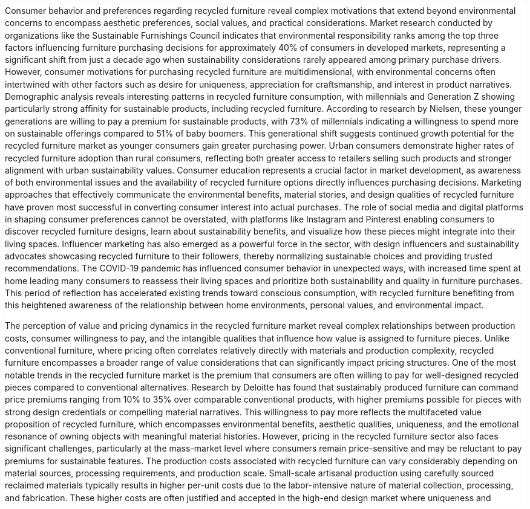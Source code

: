 Consumer behavior and preferences regarding recycled furniture reveal complex motivations that extend beyond environmental concerns to encompass aesthetic preferences, social values, and practical considerations. Market research conducted by organizations like the Sustainable Furnishings Council indicates that environmental responsibility ranks among the top three factors influencing furniture purchasing decisions for approximately 40% of consumers in developed markets, representing a significant shift from just a decade ago when sustainability considerations rarely appeared among primary purchase drivers. However, consumer motivations for purchasing recycled furniture are multidimensional, with environmental concerns often intertwined with other factors such as desire for uniqueness, appreciation for craftsmanship, and interest in product narratives. Demographic analysis reveals interesting patterns in recycled furniture consumption, with millennials and Generation Z showing particularly strong affinity for sustainable products, including recycled furniture. According to research by Nielsen, these younger generations are willing to pay a premium for sustainable products, with 73% of millennials indicating a willingness to spend more on sustainable offerings compared to 51% of baby boomers. This generational shift suggests continued growth potential for the recycled furniture market as younger consumers gain greater purchasing power. Urban consumers demonstrate higher rates of recycled furniture adoption than rural consumers, reflecting both greater access to retailers selling such products and stronger alignment with urban sustainability values. Consumer education represents a crucial factor in market development, as awareness of both environmental issues and the availability of recycled furniture options directly influences purchasing decisions. Marketing approaches that effectively communicate the environmental benefits, material stories, and design qualities of recycled furniture have proven most successful in converting consumer interest into actual purchases. The role of social media and digital platforms in shaping consumer preferences cannot be overstated, with platforms like Instagram and Pinterest enabling consumers to discover recycled furniture designs, learn about sustainability benefits, and visualize how these pieces might integrate into their living spaces. Influencer marketing has also emerged as a powerful force in the sector, with design influencers and sustainability advocates showcasing recycled furniture to their followers, thereby normalizing sustainable choices and providing trusted recommendations. The COVID-19 pandemic has influenced consumer behavior in unexpected ways, with increased time spent at home leading many consumers to reassess their living spaces and prioritize both sustainability and quality in furniture purchases. This period of reflection has accelerated existing trends toward conscious consumption, with recycled furniture benefiting from this heightened awareness of the relationship between home environments, personal values, and environmental impact.

The perception of value and pricing dynamics in the recycled furniture market reveal complex relationships between production costs, consumer willingness to pay, and the intangible qualities that influence how value is assigned to furniture pieces. Unlike conventional furniture, where pricing often correlates relatively directly with materials and production complexity, recycled furniture encompasses a broader range of value considerations that can significantly impact pricing structures. One of the most notable trends in the recycled furniture market is the premium that consumers are often willing to pay for well-designed recycled pieces compared to conventional alternatives. Research by Deloitte has found that sustainably produced furniture can command price premiums ranging from 10% to 35% over comparable conventional products, with higher premiums possible for pieces with strong design credentials or compelling material narratives. This willingness to pay more reflects the multifaceted value proposition of recycled furniture, which encompasses environmental benefits, aesthetic qualities, uniqueness, and the emotional resonance of owning objects with meaningful material histories. However, pricing in the recycled furniture sector also faces significant challenges, particularly at the mass-market level where consumers remain price-sensitive and may be reluctant to pay premiums for sustainable features. The production costs associated with recycled furniture can vary considerably depending on material sources, processing requirements, and production scale. Small-scale artisanal production using carefully sourced reclaimed materials typically results in higher per-unit costs due to the labor-intensive nature of material collection, processing, and fabrication. These higher costs are often justified and accepted in the high-end design market where uniqueness and
